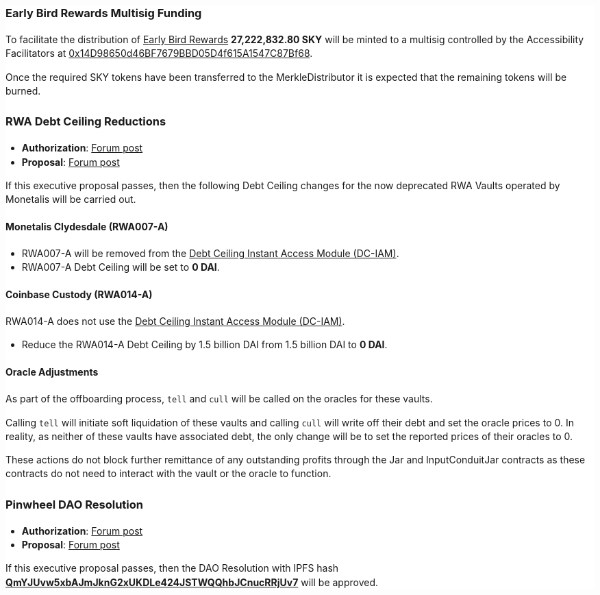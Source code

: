 ### Early Bird Rewards Multisig Funding

To facilitate the distribution of [Early Bird Rewards](https://sky-atlas.powerhouse.io/#A.5.2.1.1_Reward_System-99e76538-f850-4937-8092-d166cae5aff4|8d5a9e88cf49) **27,222,832.80 SKY** will be minted to a multisig controlled by the Accessibility Facilitators at [0x14D98650d46BF7679BBD05D4f615A1547C87Bf68](https://etherscan.io/address/0x14D98650d46BF7679BBD05D4f615A1547C87Bf68).

Once the required SKY tokens have been transferred to the MerkleDistributor it is expected that the remaining tokens will be burned.

### RWA Debt Ceiling Reductions

- **Authorization**: [Forum post](https://forum.sky.money/t/2024-10-17-expected-executive-contents-rwa-vault-changes/25323/2)
- **Proposal**: [Forum post](https://forum.sky.money/t/2024-10-17-expected-executive-contents-rwa-vault-changes/25323)

If this executive proposal passes, then the following Debt Ceiling changes for the now deprecated RWA Vaults operated by Monetalis will be carried out.

#### Monetalis Clydesdale (RWA007-A)

- RWA007-A will be removed from the [Debt Ceiling Instant Access Module (DC-IAM)](https://sky-atlas.powerhouse.io#A.3.8.1.1.2.4_Debt_Ceiling_Instant_Access_Module_(DC_IAM)-071d42e3-8a21-4401-852e-0b52c49768bb|57eaf45219bea3b430c2).
- RWA007-A Debt Ceiling will be set to **0 DAI**.

#### Coinbase Custody (RWA014-A)

RWA014-A does not use the [Debt Ceiling Instant Access Module (DC-IAM)](https://sky-atlas.powerhouse.io#A.3.8.1.1.2.4_Debt_Ceiling_Instant_Access_Module_(DC_IAM)-071d42e3-8a21-4401-852e-0b52c49768bb|57eaf45219bea3b430c2).

- Reduce the RWA014-A Debt Ceiling by 1.5 billion DAI from 1.5 billion DAI to **0 DAI**.

#### Oracle Adjustments

As part of the offboarding process, `tell` and `cull` will be called on the oracles for these vaults.

Calling `tell` will initiate soft liquidation of these vaults and calling `cull` will write off their debt and set the oracle prices to 0. In reality, as neither of these vaults have associated debt, the only change will be to set the reported prices of their oracles to 0.

These actions do not block further remittance of any outstanding profits through the Jar and InputConduitJar contracts as these contracts do not need to interact with the vault or the oracle to function.

### Pinwheel DAO Resolution

- **Authorization**: [Forum post](https://forum.sky.money/t/coinbase-web3-wallet-legal-overview/24577/4)
- **Proposal**: [Forum post](https://forum.sky.money/t/coinbase-web3-wallet-legal-overview/24577/3)

If this executive proposal passes, then the DAO Resolution with IPFS hash **[QmYJUvw5xbAJmJknG2xUKDLe424JSTWQQhbJCnucRRjUv7](https://ipfs.io/ipfs/QmYJUvw5xbAJmJknG2xUKDLe424JSTWQQhbJCnucRRjUv7)** will be approved.
